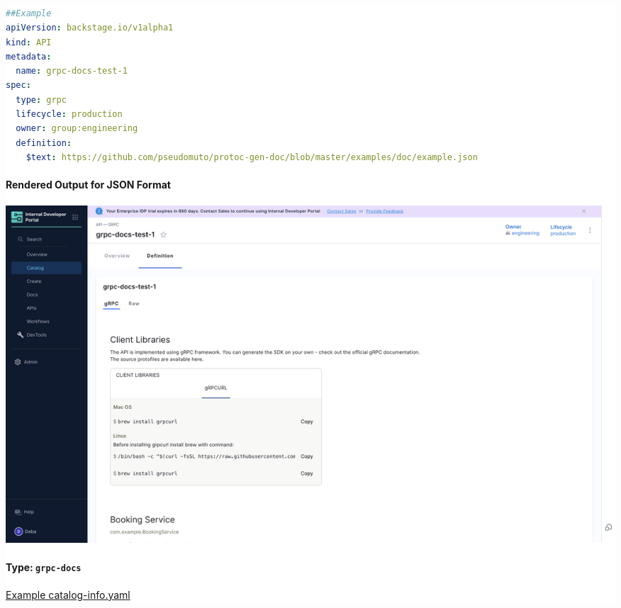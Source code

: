 <TabItem value="IDP 1.0>" label="IDP 1.0">

```YAML
##Example
apiVersion: backstage.io/v1alpha1
kind: API
metadata:
  name: grpc-docs-test-1
spec:
  type: grpc
  lifecycle: production
  owner: group:engineering
  definition:
    $text: https://github.com/pseudomuto/protoc-gen-doc/blob/master/examples/doc/example.json
```
</TabItem>
</Tabs>

#### Rendered Output for JSON Format

![](./static/json-format.png)


#### Type: `grpc-docs`

[Example catalog-info.yaml](https://github.com/harness-community/idp-samples/blob/main/demo-prorto-api.yaml)
<Tabs queryString="version">
<TabItem value="IDP 2.0 (New)" label="IDP 2.0 (New)">
